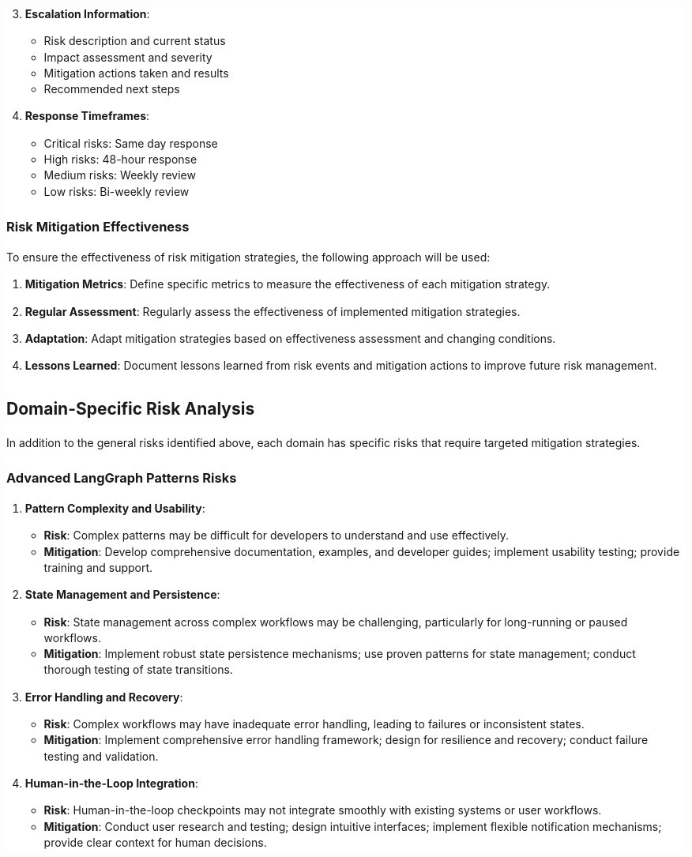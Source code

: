 3. **Escalation Information**:
   - Risk description and current status
   - Impact assessment and severity
   - Mitigation actions taken and results
   - Recommended next steps

4. **Response Timeframes**:
   - Critical risks: Same day response
   - High risks: 48-hour response
   - Medium risks: Weekly review
   - Low risks: Bi-weekly review

### Risk Mitigation Effectiveness

To ensure the effectiveness of risk mitigation strategies, the following approach will be used:

1. **Mitigation Metrics**: Define specific metrics to measure the effectiveness of each mitigation strategy.

2. **Regular Assessment**: Regularly assess the effectiveness of implemented mitigation strategies.

3. **Adaptation**: Adapt mitigation strategies based on effectiveness assessment and changing conditions.

4. **Lessons Learned**: Document lessons learned from risk events and mitigation actions to improve future risk management.

## Domain-Specific Risk Analysis

In addition to the general risks identified above, each domain has specific risks that require targeted mitigation strategies.

### Advanced LangGraph Patterns Risks

1. **Pattern Complexity and Usability**:
   - **Risk**: Complex patterns may be difficult for developers to understand and use effectively.
   - **Mitigation**: Develop comprehensive documentation, examples, and developer guides; implement usability testing; provide training and support.

2. **State Management and Persistence**:
   - **Risk**: State management across complex workflows may be challenging, particularly for long-running or paused workflows.
   - **Mitigation**: Implement robust state persistence mechanisms; use proven patterns for state management; conduct thorough testing of state transitions.

3. **Error Handling and Recovery**:
   - **Risk**: Complex workflows may have inadequate error handling, leading to failures or inconsistent states.
   - **Mitigation**: Implement comprehensive error handling framework; design for resilience and recovery; conduct failure testing and validation.

4. **Human-in-the-Loop Integration**:
   - **Risk**: Human-in-the-loop checkpoints may not integrate smoothly with existing systems or user workflows.
   - **Mitigation**: Conduct user research and testing; design intuitive interfaces; implement flexible notification mechanisms; provide clear context for human decisions.
